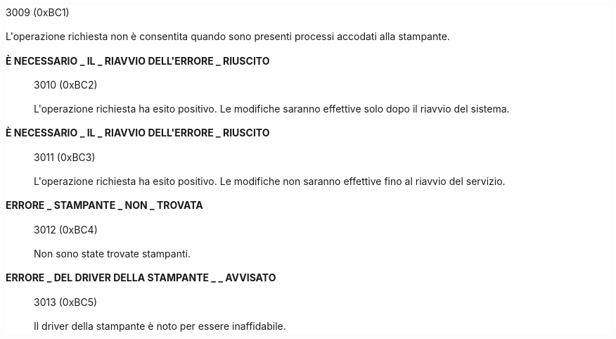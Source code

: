 3009 (0xBC1)
</dt> <dt>



L'operazione richiesta non è consentita quando sono presenti processi accodati alla stampante.


</dt> </dl> </dd> <dt>

<span id="ERROR_SUCCESS_REBOOT_REQUIRED"></span><span id="error_success_reboot_required"></span>**È NECESSARIO \_ IL \_ RIAVVIO DELL'ERRORE \_ RIUSCITO**
</dt> <dd> <dl> <dt>

3010 (0xBC2)
</dt> <dt>



L'operazione richiesta ha esito positivo. Le modifiche saranno effettive solo dopo il riavvio del sistema.


</dt> </dl> </dd> <dt>

<span id="ERROR_SUCCESS_RESTART_REQUIRED"></span><span id="error_success_restart_required"></span>**È NECESSARIO \_ IL \_ RIAVVIO DELL'ERRORE \_ RIUSCITO**
</dt> <dd> <dl> <dt>

3011 (0xBC3)
</dt> <dt>



L'operazione richiesta ha esito positivo. Le modifiche non saranno effettive fino al riavvio del servizio.


</dt> </dl> </dd> <dt>

<span id="ERROR_PRINTER_NOT_FOUND"></span><span id="error_printer_not_found"></span>**ERRORE \_ STAMPANTE \_ NON \_ TROVATA**
</dt> <dd> <dl> <dt>

3012 (0xBC4)
</dt> <dt>



Non sono state trovate stampanti.


</dt> </dl> </dd> <dt>

<span id="ERROR_PRINTER_DRIVER_WARNED"></span><span id="error_printer_driver_warned"></span>**ERRORE \_ DEL DRIVER DELLA STAMPANTE \_ \_ AVVISATO**
</dt> <dd> <dl> <dt>

3013 (0xBC5)
</dt> <dt>



Il driver della stampante è noto per essere inaffidabile.
